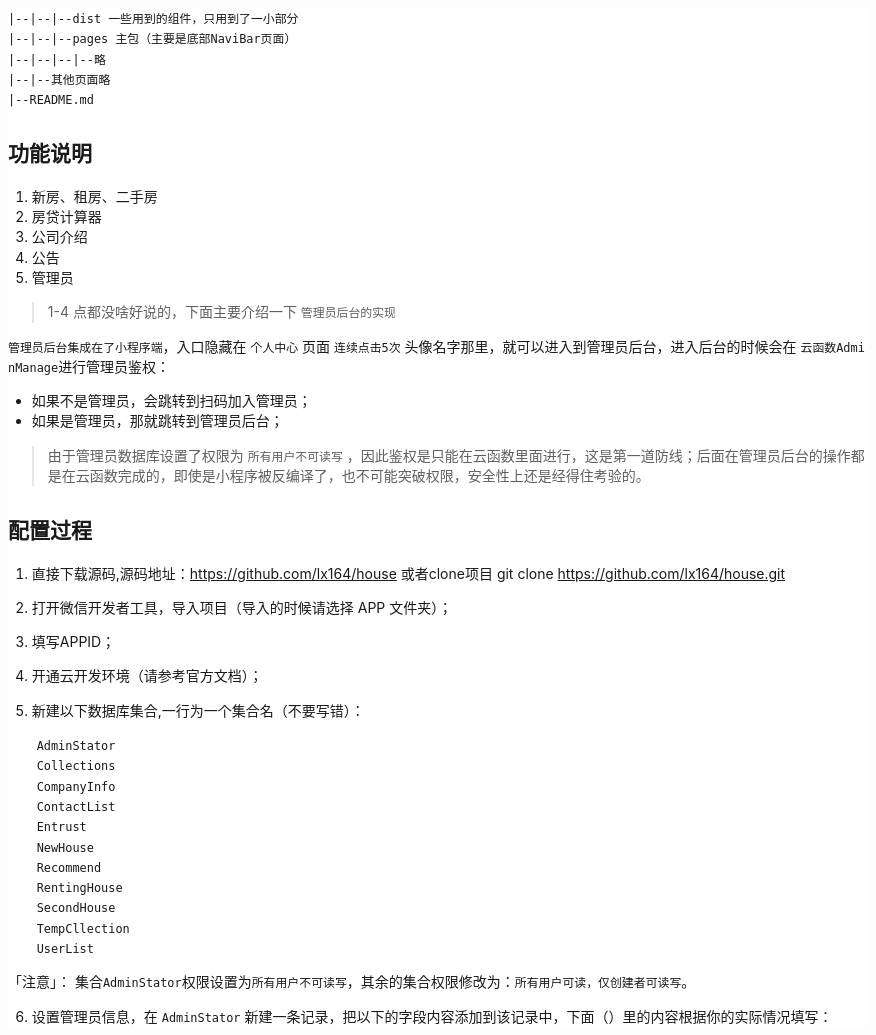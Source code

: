 ```
|--|--|--dist 一些用到的组件，只用到了一小部分
|--|--|--pages 主包（主要是底部NaviBar页面）
|--|--|--|--略
|--|--其他页面略
|--README.md
```

## 功能说明

1. 新房、租房、二手房
2. 房贷计算器
3. 公司介绍
4. 公告
5. 管理员

> 1-4 点都没啥好说的，下面主要介绍一下 `管理员后台的实现`

`管理员后台集成在了小程序端`，入口隐藏在 `个人中心` 页面 `连续点击5次` 头像名字那里，就可以进入到管理员后台，进入后台的时候会在 `云函数AdminManage`进行管理员鉴权：

- 如果不是管理员，会跳转到扫码加入管理员；
- 如果是管理员，那就跳转到管理员后台；

> 由于管理员数据库设置了权限为 `所有用户不可读写` ，因此鉴权是只能在云函数里面进行，这是第一道防线；后面在管理员后台的操作都是在云函数完成的，即使是小程序被反编译了，也不可能突破权限，安全性上还是经得住考验的。

## 配置过程

1. 直接下载源码,源码地址：https://github.com/lx164/house
或者clone项目 git clone https://github.com/lx164/house.git

2. 打开微信开发者工具，导入项目（导入的时候请选择 APP 文件夹）；

3. 填写APPID；

4. 开通云开发环境（请参考官方文档）；

5. 新建以下数据库集合,一行为一个集合名（不要写错）：

```
    AdminStator
    Collections
    CompanyInfo
    ContactList
    Entrust
    NewHouse
    Recommend
    RentingHouse
    SecondHouse
    TempCllection
    UserList
```
「注意」： 集合`AdminStator`权限设置为`所有用户不可读写`，其余的集合权限修改为：`所有用户可读，仅创建者可读写`。

6. 设置管理员信息，在 `AdminStator` 新建一条记录，把以下的字段内容添加到该记录中，下面（）里的内容根据你的实际情况填写：
